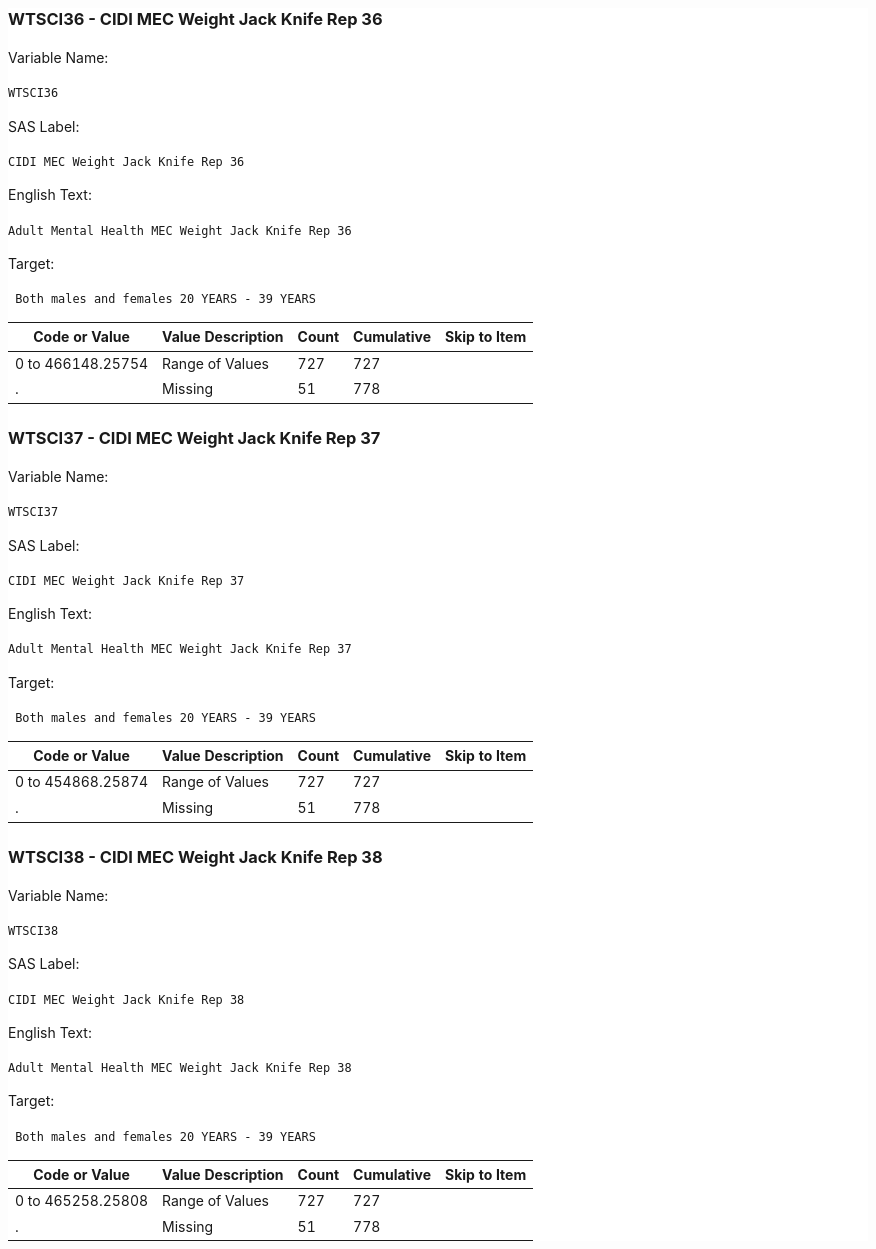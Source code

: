 ### WTSCI36 - CIDI MEC Weight Jack Knife Rep 36

Variable Name:

    WTSCI36
SAS Label:

    CIDI MEC Weight Jack Knife Rep 36
English Text:

    Adult Mental Health MEC Weight Jack Knife Rep 36
Target:

     Both males and females 20 YEARS - 39 YEARS
Code or Value | Value Description | Count | Cumulative | Skip to Item  
---|---|---|---|---  
0 to 466148.25754 | Range of Values | 727 | 727 |   
. | Missing | 51 | 778 |   
  
### WTSCI37 - CIDI MEC Weight Jack Knife Rep 37

Variable Name:

    WTSCI37
SAS Label:

    CIDI MEC Weight Jack Knife Rep 37
English Text:

    Adult Mental Health MEC Weight Jack Knife Rep 37
Target:

     Both males and females 20 YEARS - 39 YEARS
Code or Value | Value Description | Count | Cumulative | Skip to Item  
---|---|---|---|---  
0 to 454868.25874 | Range of Values | 727 | 727 |   
. | Missing | 51 | 778 |   
  
### WTSCI38 - CIDI MEC Weight Jack Knife Rep 38

Variable Name:

    WTSCI38
SAS Label:

    CIDI MEC Weight Jack Knife Rep 38
English Text:

    Adult Mental Health MEC Weight Jack Knife Rep 38
Target:

     Both males and females 20 YEARS - 39 YEARS
Code or Value | Value Description | Count | Cumulative | Skip to Item  
---|---|---|---|---  
0 to 465258.25808 | Range of Values | 727 | 727 |   
. | Missing | 51 | 778 |   
  